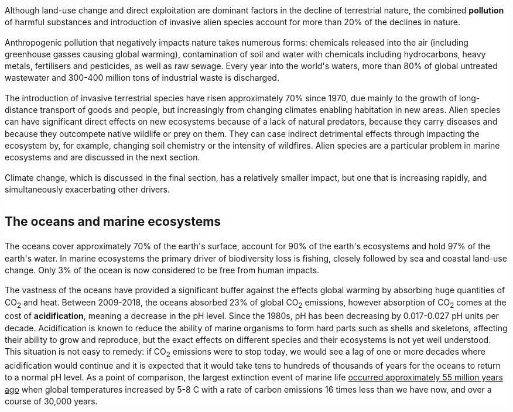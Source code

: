 

Although land-use change and direct exploitation are dominant factors in the
decline of terrestrial nature, the combined **pollution** of harmful
substances and introduction of invasive alien species account for more than 20%
of the declines in nature.

Anthropogenic pollution that negatively impacts nature takes numerous forms:
chemicals released into the air (including greenhouse gasses causing global
warming), contamination of soil and water with chemicals including
hydrocarbons, heavy metals, fertilisers and pesticides, as well as raw sewage.
Every year into the world's waters, more than 80% of global untreated
wastewater and 300-400 million tons of industrial waste is discharged.

The introduction of invasive terrestrial species have risen approximately 70%
since 1970, due mainly to the growth of long-distance transport of goods and
people, but increasingly from changing climates enabling habitation in new
areas. Alien species can have significant direct effects on new ecosystems because
of a lack of natural predators, because they carry diseases and because they
outcompete native wildlife or prey on them. They can case indirect detrimental effects
through impacting the ecosystem by, for example, changing soil chemistry or the
intensity of wildfires. Alien species are a particular problem in marine
ecosystems and are discussed in the next section.

Climate change, which is discussed in the final section, has a relatively
smaller impact, but one that is increasing rapidly, and simultaneously
exacerbating other drivers.



## The oceans and marine ecosystems

The oceans cover approximately 70% of the earth's surface, account for 90% of
the earth's ecosystems and hold 97% of the earth's water. In marine ecosystems
the primary driver of biodiversity loss is fishing, closely followed by sea and
coastal land-use change. Only 3% of the ocean is now considered to be free from
human impacts.



The vastness of the oceans have provided a significant buffer against the
effects global warming by absorbing huge quantities of CO<sub>2</sub> and heat.
Between 2009-2018, the oceans absorbed 23% of global CO<sub>2</sub> emissions,
however absorption of CO<sub>2</sub> comes at the cost of **acidification**,
meaning a decrease in the pH level. Since the 1980s, pH has been decreasing by
0.017-0.027 pH units per decade. Acidification is known to reduce the ability
of marine organisms to form hard parts such as shells and skeletons, affecting
their ability to grow and reproduce, but the exact effects on different species
and their ecosystems is not yet well understood. This situation is not easy to
remedy: if CO<sub>2</sub> emissions were to stop today, we would see a lag of
one or more decades where acidification would continue and it is expected that
it would take tens to hundreds of thousands of years for the oceans to return
to a normal pH level. As a point of comparison, the largest extinction event of
marine life [occurred approximately 55 million years ago][PETM] when global
temperatures increased by 5-8 C with a rate of carbon emissions 16 times less
than we have now, and over a course of 30,000 years.


[deepadaptation]: https://jembendell.com/2019/05/15/deep-adaptation-versions/
[wwf-living-planet]: https://livingplanet.panda.org/en-us/
[ecosystems]: https://en.wikipedia.org/wiki/Ecosystem
[biodiversity-loss-humanity]: https://pub.epsilon.slu.se/10240/7/wardle_d_etal_130415.pdf
[wiki-holocene-extinction]: https://en.wikipedia.org/wiki/Holocene_extinction
[biomass-distribution]: https://www.pnas.org/content/115/25/6506
[biomass-distribution-summary]: https://www.theguardian.com/environment/2018/may/21/human-race-just-001-of-all-life-but-has-destroyed-over-80-of-wild-mammals-study
[fao-eco-services]: http://www.fao.org/ecosystem-services-biodiversity/en/
[ecosystem-functioning]: http://uknea.unep-wcmc.org/EcosystemAssessmentConcepts/EcosystemFunctioning/tabid/100/Default.aspx
[swiss-re-report]: https://www.swissre.com/media/news-releases/nr-20200923-biodiversity-and-ecosystems-services.html
[swiss-re-index]: https://www.swissre.com/institute/research/topics-and-risk-dialogues/climate-and-natural-catastrophe-risk/expertise-publication-biodiversity-and-ecosystems-services.html
[wiki-eco-collapse]: https://en.wikipedia.org/wiki/Ecosystem_collapse
[un-bes]: https://ipbes.net/global-assessment
[un-bes-blog]: https://www.un.org/sustainabledevelopment/blog/2019/05/nature-decline-unprecedented-report/
[amazon-destruction]: https://www.theguardian.com/environment/2020/oct/05/amazon-near-tipping-point-of-switching-from-rainforest-to-savannah-study
[global-tree-density]: https://www.nature.com/articles/nature14967
[deforestation-viruses]: https://www.theguardian.com/environment/2020/aug/30/rampant-destruction-of-forests-will-unleash-more-pandemics
[fao-2020]: http://www.fao.org/3/ca8985en/CA8985EN.pdf
[wetland-area]: https://www.ramsar.org/sites/default/files/documents/library/info2007-01-e.pdf
[global-land-outlook]: https://knowledge.unccd.int/glo/GLO_first_edition
[ipcc-15-report-ch3]: https://www.ipcc.ch/sr15/chapter/chapter-3/
[ipcc-ar5-spm]: http://www.climatechange2013.org/images/report/WG1AR5_SPM_FINAL.pdf
[oct-2020-arctic]: https://www.theguardian.com/world/2020/oct/22/alarm-as-arctic-sea-ice-not-yet-freezing-at-latest-date-on-record
[mhw-84pc]: https://www.aljazeera.com/news/2020/03/state-oceans-200310152317671.html
[hypoxia]: https://en.wikipedia.org/wiki/Hypoxia_(environmental)
[phytoplankton]: https://en.wikipedia.org/wiki/Phytoplankton
[PETM]: https://en.wikipedia.org/wiki/Paleocene%E2%80%93Eocene_Thermal_Maximum
[wwf-fishforward-facts]: https://www.fishforward.eu/en/topics/facts-figures/
[bottom-trawling]: https://en.wikipedia.org/wiki/Bottom_trawling
[algal-blooms-reported]: https://www.theguardian.com/environment/2020/jan/04/lethal-algae-blooms-an-ecosystem-out-of-balance
[GPGP]: https://marinedebris.noaa.gov/movement/great-pacific-garbage-patch
[ocean-project-invasive]: https://www.oceanprotect.org/resources/issue-briefs/invasive-species/
[trees-absorb-co2]: https://www.sciencedaily.com/releases/2008/09/080910133934.htm
[artificial-wetlands]: https://academic.oup.com/bioscience/article/65/4/346/255153